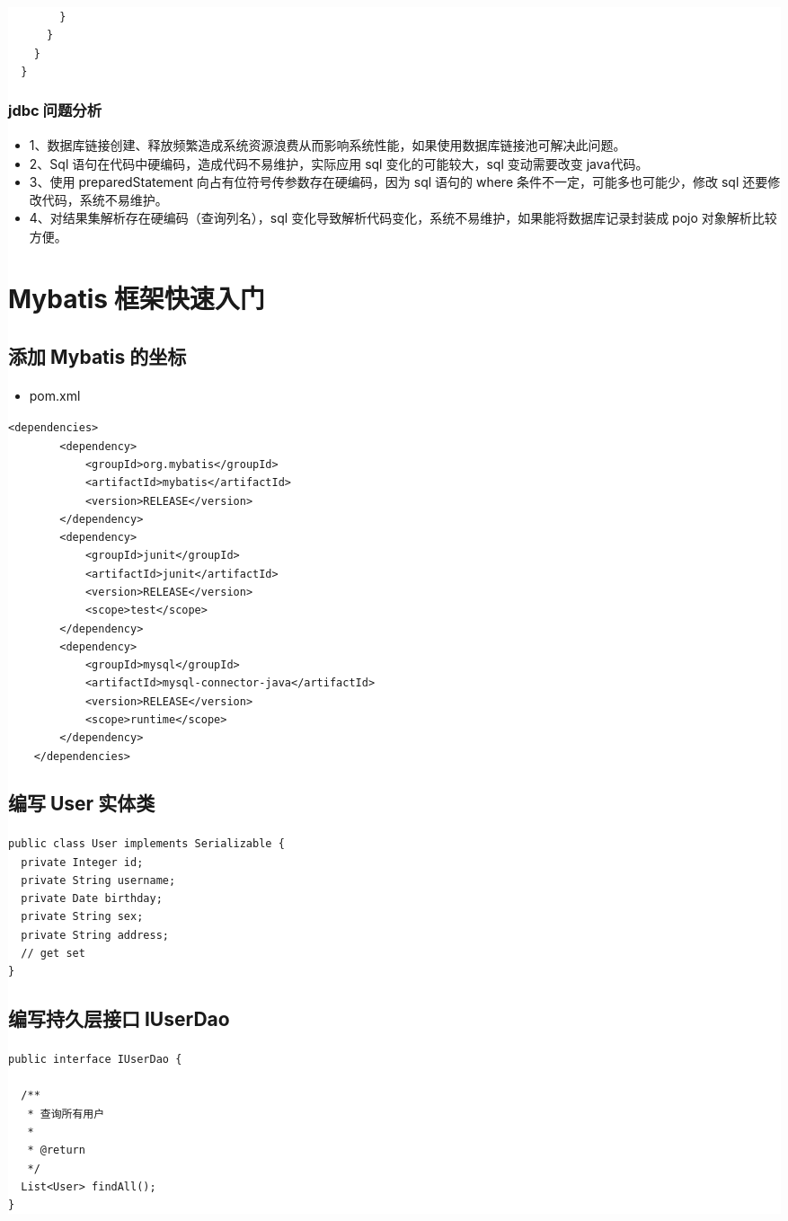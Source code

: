 ```
        }
      }
    }
  }
```
### jdbc 问题分析
- 1、数据库链接创建、释放频繁造成系统资源浪费从而影响系统性能，如果使用数据库链接池可解决此问题。
- 2、Sql 语句在代码中硬编码，造成代码不易维护，实际应用 sql 变化的可能较大，sql 变动需要改变 java代码。
- 3、使用 preparedStatement 向占有位符号传参数存在硬编码，因为 sql 语句的 where 条件不一定，可能多也可能少，修改 sql 还要修改代码，系统不易维护。
- 4、对结果集解析存在硬编码（查询列名），sql 变化导致解析代码变化，系统不易维护，如果能将数据库记录封装成 pojo 对象解析比较方便。
# Mybatis 框架快速入门
## 添加 Mybatis 的坐标
- pom.xml
```
<dependencies>
        <dependency>
            <groupId>org.mybatis</groupId>
            <artifactId>mybatis</artifactId>
            <version>RELEASE</version>
        </dependency>
        <dependency>
            <groupId>junit</groupId>
            <artifactId>junit</artifactId>
            <version>RELEASE</version>
            <scope>test</scope>
        </dependency>
        <dependency>
            <groupId>mysql</groupId>
            <artifactId>mysql-connector-java</artifactId>
            <version>RELEASE</version>
            <scope>runtime</scope>
        </dependency>
    </dependencies>
```
## 编写 User 实体类
```
public class User implements Serializable {
  private Integer id;
  private String username;
  private Date birthday;
  private String sex;
  private String address;
  // get set 
}
```
## 编写持久层接口 IUserDao
```
public interface IUserDao {

  /**
   * 查询所有用户
   *
   * @return
   */
  List<User> findAll();
}
```